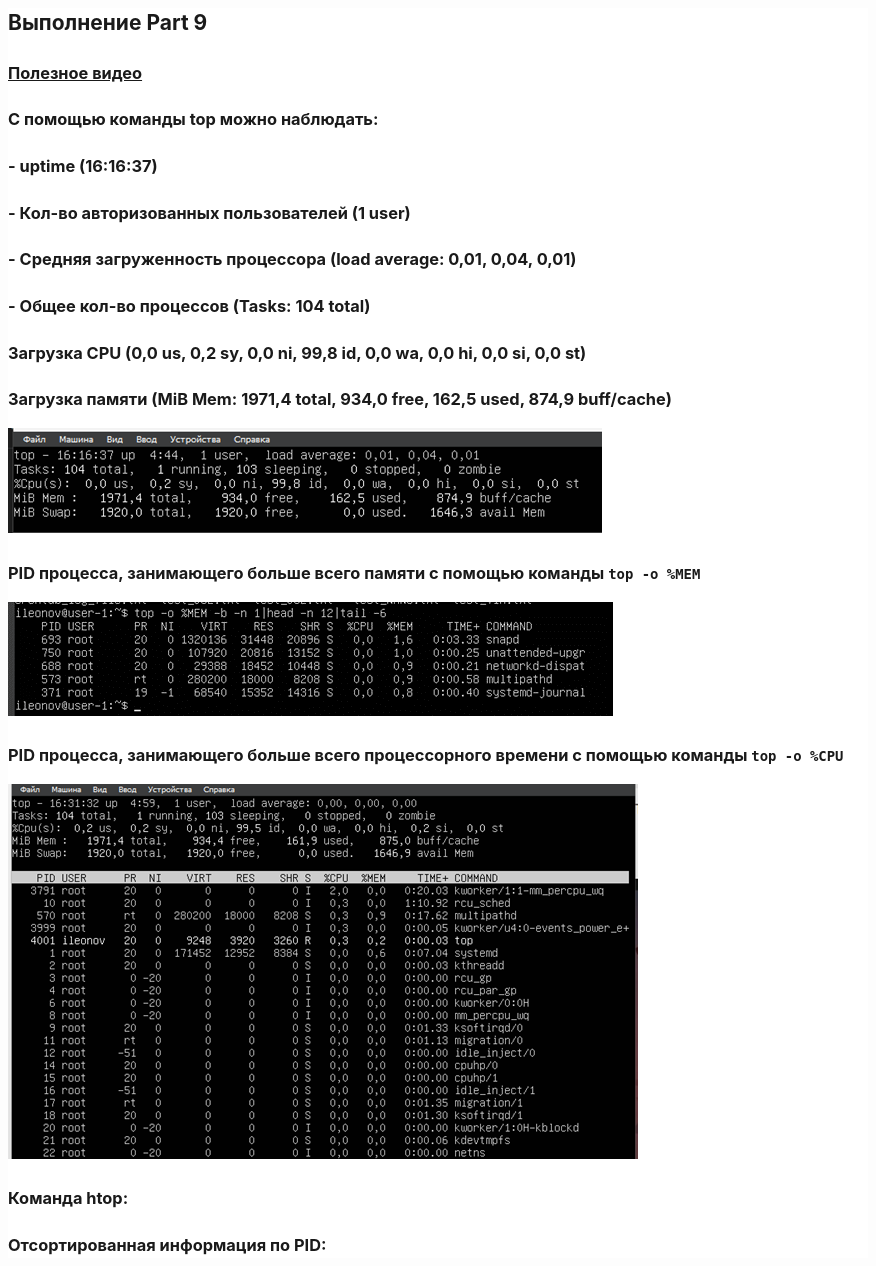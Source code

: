 ## Выполнение Part 9
### [Полезное видео](https://www.youtube.com/watch?v=21yn_RAtPA8)
### С помощью команды **top** можно наблюдать:
### - uptime (16:16:37)
### - Кол-во авторизованных пользователей (1 user)
### - Средняя загруженность процессора (load average: 0,01, 0,04, 0,01)
### - Общее кол-во процессов (Tasks: 104 total)
### Загрузка CPU (0,0 us, 0,2 sy, 0,0 ni, 99,8 id, 0,0 wa, 0,0 hi, 0,0 si, 0,0 st)
### Загрузка памяти (MiB Mem: 1971,4 total, 934,0 free, 162,5 used, 874,9 buff/cache)
![Alt text](../materials/%D0%A0%D0%B8%D1%81%D1%83%D0%BD%D0%BE%D0%BA33.png)
### PID процесса, занимающего больше всего памяти с помощью команды `top -o %MEM`
![Alt text](../materials/%D0%92%D1%81%D1%82%D0%B0%D0%B2%D0%BA%D0%B07.png)
### PID процесса, занимающего больше всего процессорного времени с помощью команды `top -o %CPU`
![Alt text](../materials/%D0%A0%D0%B8%D1%81%D1%83%D0%BD%D0%BE%D0%BA40.png)
### Команда **htop**:
### Отсортированная информация по PID: